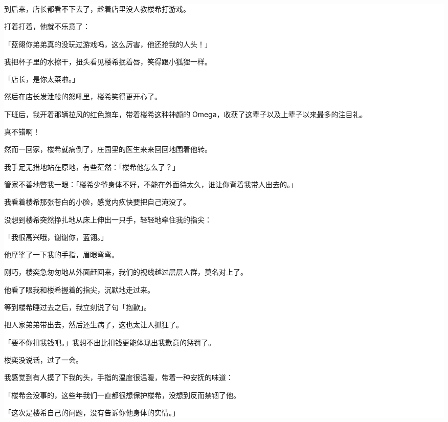 
到后来，店长都看不下去了，趁着店里没人教楼希打游戏。


打着打着，他就不乐意了：


「蓝翎你弟弟真的没玩过游戏吗，这么厉害，他还抢我的人头！」


我把杯子里的水擦干，扭头看见楼希抿着唇，笑得跟小狐狸一样。


「店长，是你太菜啦。」


然后在店长发泄般的怒吼里，楼希笑得更开心了。


下班后，我开着那辆拉风的红色跑车，带着楼希这种神颜的 Omega，收获了这辈子以及上辈子以来最多的注目礼。


真不错啊！


然而一回家，楼希就病倒了，庄园里的医生来来回回地围着他转。


我手足无措地站在原地，有些茫然：「楼希他怎么了？」


管家不善地瞥我一眼：「楼希少爷身体不好，不能在外面待太久，谁让你背着我带人出去的。」


我看着楼希那张苍白的小脸，感觉内疚快要把自己淹没了。


没想到楼希突然挣扎地从床上伸出一只手，轻轻地牵住我的指尖：


「我很高兴哦，谢谢你，蓝翎。」


他摩挲了一下我的手指，眉眼弯弯。


刚巧，楼奕急匆匆地从外面赶回来，我们的视线越过层层人群，莫名对上了。


他看了眼我和楼希握着的指尖，沉默地走过来。


等到楼希睡过去之后，我立刻说了句「抱歉」。


把人家弟弟带出去，然后还生病了，这也太让人抓狂了。


「要不你扣我钱吧。」我想不出比扣钱更能体现出我歉意的惩罚了。


楼奕没说话，过了一会。


我感觉到有人摸了下我的头，手指的温度很温暖，带着一种安抚的味道：


「楼希会没事的，这些年我们一直都很想保护楼希，没想到反而禁锢了他。


「这次是楼希自己的问题，没有告诉你他身体的实情。」

